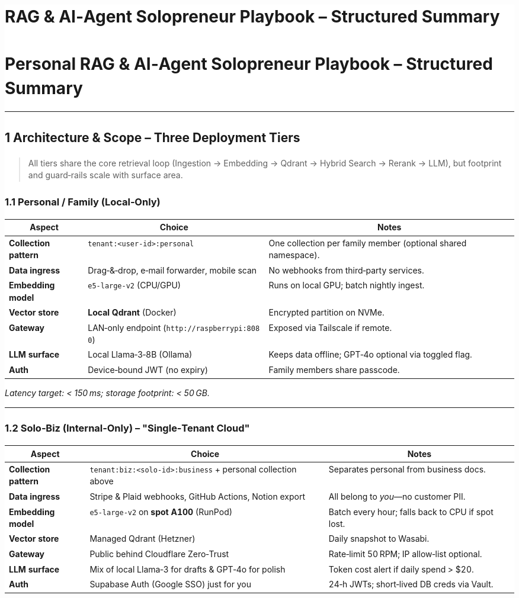 # RAG & AI‑Agent Solopreneur Playbook – Structured Summary

# Personal RAG & AI‑Agent Solopreneur Playbook – Structured Summary

---

## 1 Architecture & Scope – Three Deployment Tiers

> All tiers share the core retrieval loop (Ingestion → Embedding → Qdrant → Hybrid Search → Rerank → LLM), but footprint and guard‑rails scale with surface area.
>

### 1.1 Personal / Family (Local‑Only)

| Aspect | Choice | Notes |
| --- | --- | --- |
| **Collection pattern** | `tenant:<user‑id>:personal` | One collection per family member (optional shared namespace). |
| **Data ingress** | Drag‑&‑drop, e‑mail forwarder, mobile scan | No webhooks from third‑party services. |
| **Embedding model** | `e5‑large‑v2` (CPU/GPU) | Runs on local GPU; batch nightly ingest. |
| **Vector store** | **Local Qdrant** (Docker) | Encrypted partition on NVMe. |
| **Gateway** | LAN‑only endpoint (`http://raspberrypi:8080`) | Exposed via Tailscale if remote. |
| **LLM surface** | Local Llama‑3‑8B (Ollama) | Keeps data offline; GPT‑4o optional via toggled flag. |
| **Auth** | Device‑bound JWT (no expiry) | Family members share passcode. |

*Latency target: < 150 ms; storage footprint: < 50 GB.*

---

### 1.2 Solo‑Biz (Internal‑Only) – "Single‑Tenant Cloud"

| Aspect | Choice | Notes |
| --- | --- | --- |
| **Collection pattern** | `tenant:biz:<solo‑id>:business` + personal collection above | Separates personal from business docs. |
| **Data ingress** | Stripe & Plaid webhooks, GitHub Actions, Notion export | All belong to *you*—no customer PII. |
| **Embedding model** | `e5‑large‑v2` on **spot A100** (RunPod) | Batch every hour; falls back to CPU if spot lost. |
| **Vector store** | Managed Qdrant (Hetzner) | Daily snapshot to Wasabi. |
| **Gateway** | Public behind Cloudflare Zero‑Trust | Rate‑limit 50 RPM; IP allow‑list optional. |
| **LLM surface** | Mix of local Llama‑3 for drafts & GPT‑4o for polish | Token cost alert if daily spend > $20. |
| **Auth** | Supabase Auth (Google SSO) just for you | 24‑h JWTs; short‑lived DB creds via Vault. |
